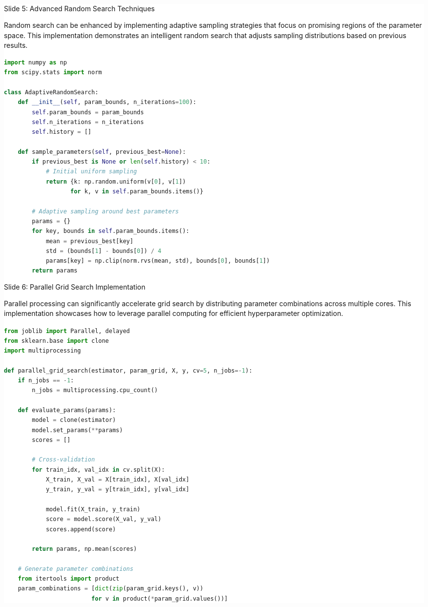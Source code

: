 Slide 5: Advanced Random Search Techniques

Random search can be enhanced by implementing adaptive sampling strategies that focus on promising regions of the parameter space. This implementation demonstrates an intelligent random search that adjusts sampling distributions based on previous results.

```python
import numpy as np
from scipy.stats import norm

class AdaptiveRandomSearch:
    def __init__(self, param_bounds, n_iterations=100):
        self.param_bounds = param_bounds
        self.n_iterations = n_iterations
        self.history = []
        
    def sample_parameters(self, previous_best=None):
        if previous_best is None or len(self.history) < 10:
            # Initial uniform sampling
            return {k: np.random.uniform(v[0], v[1]) 
                   for k, v in self.param_bounds.items()}
        
        # Adaptive sampling around best parameters
        params = {}
        for key, bounds in self.param_bounds.items():
            mean = previous_best[key]
            std = (bounds[1] - bounds[0]) / 4
            params[key] = np.clip(norm.rvs(mean, std), bounds[0], bounds[1])
        return params
```

Slide 6: Parallel Grid Search Implementation

Parallel processing can significantly accelerate grid search by distributing parameter combinations across multiple cores. This implementation showcases how to leverage parallel computing for efficient hyperparameter optimization.

```python
from joblib import Parallel, delayed
from sklearn.base import clone
import multiprocessing

def parallel_grid_search(estimator, param_grid, X, y, cv=5, n_jobs=-1):
    if n_jobs == -1:
        n_jobs = multiprocessing.cpu_count()
    
    def evaluate_params(params):
        model = clone(estimator)
        model.set_params(**params)
        scores = []
        
        # Cross-validation
        for train_idx, val_idx in cv.split(X):
            X_train, X_val = X[train_idx], X[val_idx]
            y_train, y_val = y[train_idx], y[val_idx]
            
            model.fit(X_train, y_train)
            score = model.score(X_val, y_val)
            scores.append(score)
            
        return params, np.mean(scores)
    
    # Generate parameter combinations
    from itertools import product
    param_combinations = [dict(zip(param_grid.keys(), v)) 
                         for v in product(*param_grid.values())]
```
